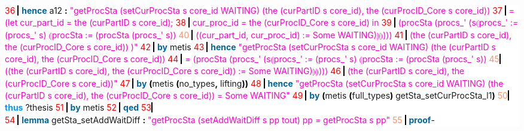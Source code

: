 <span style="background:#ffffffff; border-right:solid 2px black; margin-right:5px; "><font color="#ff000000">  36 </font></span>  <font color="#006699"><strong>hence</strong></font> a12 <font color="#000000"><strong>:</strong></font> <font color="#ff00cc">&quot;getProcSta (setCurProcSta s core_id WAITING) (the (curPartID s core_id), the (curProcID_Core s core_id))</font>
<span style="background:#ffffffff; border-right:solid 2px black; margin-right:5px; "><font color="#ff000000">  37 </font></span><font color="#ff00cc">    = (let cur_part_id = the (curPartID s core_id); </font>
<span style="background:#ffffffff; border-right:solid 2px black; margin-right:5px; "><font color="#ff000000">  38 </font></span><font color="#ff00cc">          cur_proc_id = the (curProcID_Core s core_id) in</font>
<span style="background:#ffffffff; border-right:solid 2px black; margin-right:5px; "><font color="#ff000000">  39 </font></span><font color="#ff00cc">        (procSta (procs_' (s&#10631;procs_' := (procs_' s) &#10631;procSta := (procSta (procs_' s))</font>
<span style="background:#ffffffff; border-right:solid 2px black; margin-right:5px; "><font color="#ff990066">  40 </font></span><font color="#ff00cc">                    ((cur_part_id, cur_proc_id) := Some WAITING)&#10632;&#10632;))) </font>
<span style="background:#ffffffff; border-right:solid 2px black; margin-right:5px; "><font color="#ff000000">  41 </font></span><font color="#ff00cc">                        (the (curPartID s core_id), the (curProcID_Core s core_id)) )&quot;</font>
<span style="background:#ffffffff; border-right:solid 2px black; margin-right:5px; "><font color="#ff000000">  42 </font></span>    <font color="#006699"><strong>by</strong></font> metis
<span style="background:#ffffffff; border-right:solid 2px black; margin-right:5px; "><font color="#ff000000">  43 </font></span>  <font color="#006699"><strong>hence</strong></font> <font color="#ff00cc">&quot;getProcSta (setCurProcSta s core_id WAITING) (the (curPartID s core_id), the (curProcID_Core s core_id))</font>
<span style="background:#ffffffff; border-right:solid 2px black; margin-right:5px; "><font color="#ff000000">  44 </font></span><font color="#ff00cc">    = (procSta (procs_' (s&#10631;procs_' := (procs_' s) &#10631;procSta := (procSta (procs_' s))</font>
<span style="background:#ffffffff; border-right:solid 2px black; margin-right:5px; "><font color="#ff990066">  45 </font></span><font color="#ff00cc">                    ((the (curPartID s core_id), the (curProcID_Core s core_id)) := Some WAITING)&#10632;&#10632;))) </font>
<span style="background:#ffffffff; border-right:solid 2px black; margin-right:5px; "><font color="#ff000000">  46 </font></span><font color="#ff00cc">                        (the (curPartID s core_id), the (curProcID_Core s core_id))&quot;</font>
<span style="background:#ffffffff; border-right:solid 2px black; margin-right:5px; "><font color="#ff000000">  47 </font></span>    <font color="#006699"><strong>by</strong></font> <font color="#000000"><strong>(</strong></font>metis <font color="#000000"><strong>(</strong></font>no_types<font color="#000000"><strong>,</strong></font> lifting<font color="#000000"><strong>)</strong></font><font color="#000000"><strong>)</strong></font>
<span style="background:#ffffffff; border-right:solid 2px black; margin-right:5px; "><font color="#ff000000">  48 </font></span>  <font color="#006699"><strong>hence</strong></font> <font color="#ff00cc">&quot;getProcSta (setCurProcSta s core_id WAITING) (the (curPartID s core_id), the (curProcID_Core s core_id)) = Some WAITING&quot;</font>
<span style="background:#ffffffff; border-right:solid 2px black; margin-right:5px; "><font color="#ff000000">  49 </font></span>    <font color="#006699"><strong>by</strong></font> <font color="#000000"><strong>(</strong></font>metis <font color="#000000"><strong>(</strong></font>full_types<font color="#000000"><strong>)</strong></font> getSta_setCurProcSta_l1<font color="#000000"><strong>)</strong></font>
<span style="background:#ffffffff; border-right:solid 2px black; margin-right:5px; "><font color="#ff990066">  50 </font></span>  <font color="#0099ff"><strong>thus</strong></font> ?thesis
<span style="background:#ffffffff; border-right:solid 2px black; margin-right:5px; "><font color="#ff000000">  51 </font></span>    <font color="#006699"><strong>by</strong></font> metis 
<span style="background:#ffffffff; border-right:solid 2px black; margin-right:5px; "><font color="#ff000000">  52 </font></span><font color="#006699"><strong>qed</strong></font>
<span style="background:#ffffffff; border-right:solid 2px black; margin-right:5px; "><font color="#ff000000">  53 </font></span>                                   
<span style="background:#ffffffff; border-right:solid 2px black; margin-right:5px; "><font color="#ff000000">  54 </font></span><font color="#006699"><strong>lemma</strong></font> getSta_setAddWaitDiff <font color="#000000"><strong>:</strong></font> <font color="#ff00cc">&quot;getProcSta (setAddWaitDiff s pp tout) pp = getProcSta s pp&quot;</font>
<span style="background:#ffffffff; border-right:solid 2px black; margin-right:5px; "><font color="#ff990066">  55 </font></span><font color="#006699"><strong>proof</strong></font>-